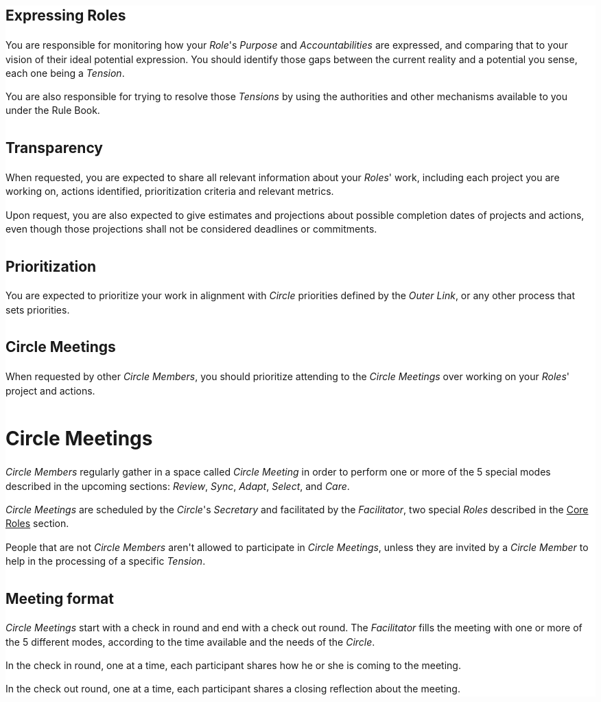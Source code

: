 ## Expressing Roles

You are responsible for monitoring how your _Role_'s _Purpose_ and _Accountabilities_ are expressed, and comparing that to your vision of their ideal potential expression. You should identify those gaps between the current reality and a potential you sense, each one being a _Tension_.

You are also responsible for trying to resolve those _Tensions_ by using the authorities and other mechanisms available to you under the Rule Book.

## Transparency

When requested, you are expected to share all relevant information about your _Roles_' work, including each project you are working on, actions identified, prioritization criteria and relevant metrics.

Upon request, you are also expected to give estimates and projections about possible completion dates of projects and actions, even though those projections shall not be considered deadlines or commitments.

## Prioritization

You are expected to prioritize your work in alignment with _Circle_ priorities defined by the _Outer Link_, or any other process that sets priorities.

## Circle Meetings

When requested by other _Circle Members_, you should prioritize attending to the _Circle Meetings_ over working on your _Roles_' project and actions.

# Circle Meetings

_Circle Members_ regularly gather in a space called _Circle Meeting_ in order to perform one or more of the 5 special modes described in the upcoming sections: _Review_, _Sync_, _Adapt_, _Select_, and _Care_.

_Circle Meetings_ are scheduled by the _Circle_'s _Secretary_ and facilitated by the _Facilitator_, two special _Roles_ described in the [Core Roles](#core-roles) section.

People that are not _Circle Members_ aren't allowed to participate in _Circle Meetings_, unless they are invited by a _Circle Member_ to help in the processing of a specific _Tension_.

## Meeting format

_Circle Meetings_ start with a check in round and end with a check out round. The _Facilitator_ fills the meeting with one or more of the 5 different modes, according to the time available and the needs of the _Circle_.

In the check in round, one at a time, each participant shares how he or she is coming to the meeting.

In the check out round, one at a time, each participant shares a closing reflection about the meeting.
